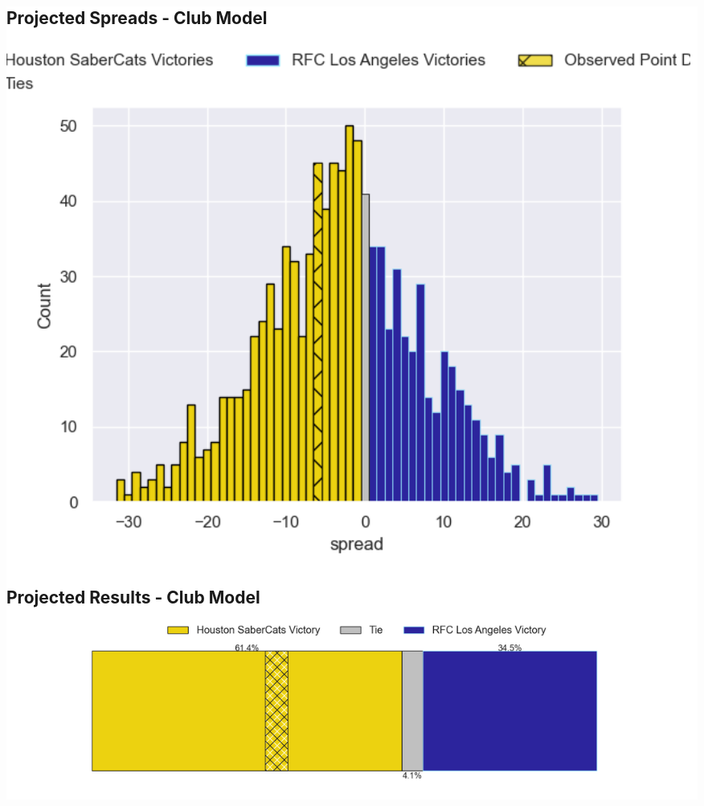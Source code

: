 ## Projected Spreads - Club Model


<p float="left">
<img src="../comp_files/plots/2025-06-16-HoustonSaberCats_V_RFCLosAngeles_spreads.png" width="99%" />
</p>

## Projected Results - Club Model


<p float="left">
<img src="../comp_files/plots/2025-06-16-HoustonSaberCats_V_RFCLosAngeles_resultbar.png" width="99%" />
</p>
